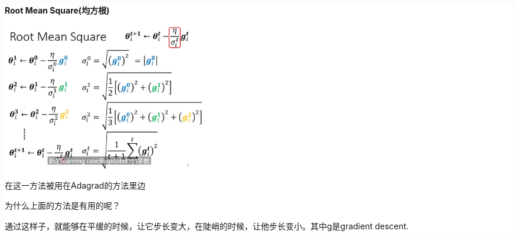 **Root Mean Square(均方根)**

<img src="李宏毅机器学习笔记.assets/image-20211109190712178.png" alt="image-20211109190712178" style="zoom:33%;" />

在这一方法被用在Adagrad的方法里边

为什么上面的方法是有用的呢？

通过这样子，就能够在平缓的时候，让它步长变大，在陡峭的时候，让他步长变小。其中g是gradient descent.
